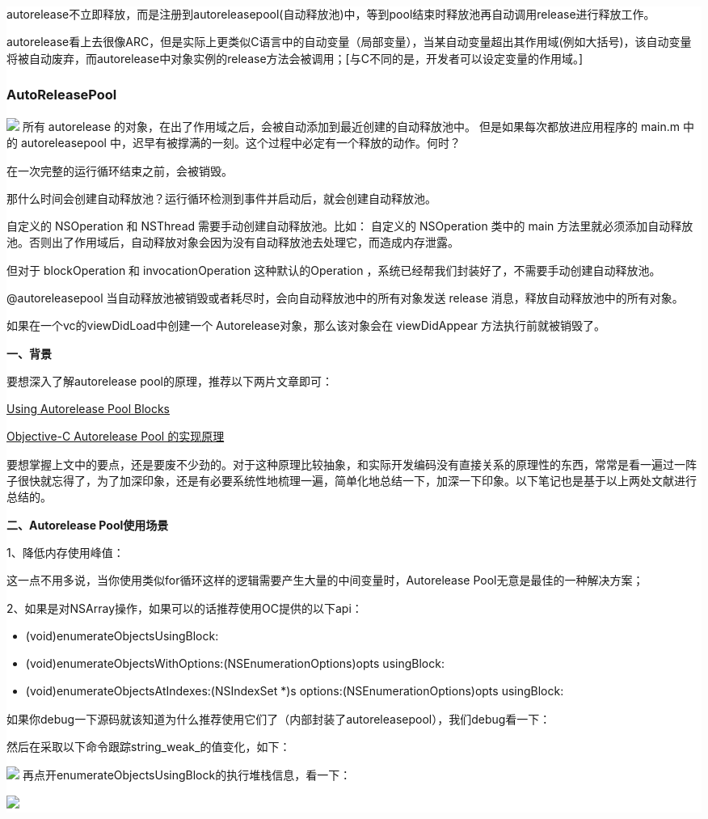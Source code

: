 autorelease不立即释放，而是注册到autoreleasepool(自动释放池)中，等到pool结束时释放池再自动调用release进行释放工作。

autorelease看上去很像ARC，但是实际上更类似C语言中的自动变量（局部变量），当某自动变量超出其作用域(例如大括号)，该自动变量将被自动废弃，而autorelease中对象实例的release方法会被调用；[与C不同的是，开发者可以设定变量的作用域。]

### AutoReleasePool

![](http://oc98nass3.bkt.clouddn.com/15329344057304.jpg)
所有 autorelease 的对象，在出了作用域之后，会被自动添加到最近创建的自动释放池中。
但是如果每次都放进应用程序的 main.m 中的 autoreleasepool 中，迟早有被撑满的一刻。这个过程中必定有一个释放的动作。何时？

在一次完整的运行循环结束之前，会被销毁。

那什么时间会创建自动释放池？运行循环检测到事件并启动后，就会创建自动释放池。

自定义的 NSOperation 和 NSThread 需要手动创建自动释放池。比如： 自定义的 NSOperation 类中的 main 方法里就必须添加自动释放池。否则出了作用域后，自动释放对象会因为没有自动释放池去处理它，而造成内存泄露。

但对于 blockOperation 和 invocationOperation 这种默认的Operation ，系统已经帮我们封装好了，不需要手动创建自动释放池。

@autoreleasepool 当自动释放池被销毁或者耗尽时，会向自动释放池中的所有对象发送 release 消息，释放自动释放池中的所有对象。

如果在一个vc的viewDidLoad中创建一个 Autorelease对象，那么该对象会在 viewDidAppear 方法执行前就被销毁了。



**一、背景**

要想深入了解autorelease pool的原理，推荐以下两片文章即可：

[Using Autorelease Pool Blocks](https://developer.apple.com/library/prerelease/content/documentation/Cocoa/Conceptual/MemoryMgmt/Articles/mmAutoreleasePools.html#//apple_ref/doc/uid/20000047-CJBFBEDI) 

[Objective-C Autorelease Pool 的实现原理](http://www.cocoachina.com/ios/20150610/12093.html) 

要想掌握上文中的要点，还是要废不少劲的。对于这种原理比较抽象，和实际开发编码没有直接关系的原理性的东西，常常是看一遍过一阵子很快就忘得了，为了加深印象，还是有必要系统性地梳理一遍，简单化地总结一下，加深一下印象。以下笔记也是基于以上两处文献进行总结的。 

**二、Autorelease Pool使用场景**

1、降低内存使用峰值：

这一点不用多说，当你使用类似for循环这样的逻辑需要产生大量的中间变量时，Autorelease Pool无意是最佳的一种解决方案；

2、如果是对NSArray操作，如果可以的话推荐使用OC提供的以下api：

- (void)enumerateObjectsUsingBlock:

- (void)enumerateObjectsWithOptions:(NSEnumerationOptions)opts usingBlock:

- (void)enumerateObjectsAtIndexes:(NSIndexSet *)s options:(NSEnumerationOptions)opts usingBlock:

如果你debug一下源码就该知道为什么推荐使用它们了（内部封装了autoreleasepool），我们debug看一下：

然后在采取以下命令跟踪string_weak_的值变化，如下：

![](https://img-blog.csdn.net/20170222152005767?watermark/2/text/aHR0cDovL2Jsb2cuY3Nkbi5uZXQvbGl6aXRhbw==/font/5a6L5L2T/fontsize/400/fill/I0JBQkFCMA==/dissolve/70/gravity/Center)
再点开enumerateObjectsUsingBlock的执行堆栈信息，看一下：

![](https://img-blog.csdn.net/20170222152256713?watermark/2/text/aHR0cDovL2Jsb2cuY3Nkbi5uZXQvbGl6aXRhbw==/font/5a6L5L2T/fontsize/400/fill/I0JBQkFCMA==/dissolve/70/gravity/Center) 
